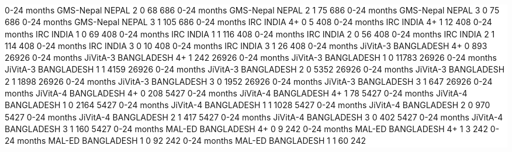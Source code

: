 0-24 months   GMS-Nepal        NEPAL                          2                   0       68     686
0-24 months   GMS-Nepal        NEPAL                          2                   1       75     686
0-24 months   GMS-Nepal        NEPAL                          3                   0       75     686
0-24 months   GMS-Nepal        NEPAL                          3                   1      105     686
0-24 months   IRC              INDIA                          4+                  0        5     408
0-24 months   IRC              INDIA                          4+                  1       12     408
0-24 months   IRC              INDIA                          1                   0       69     408
0-24 months   IRC              INDIA                          1                   1      116     408
0-24 months   IRC              INDIA                          2                   0       56     408
0-24 months   IRC              INDIA                          2                   1      114     408
0-24 months   IRC              INDIA                          3                   0       10     408
0-24 months   IRC              INDIA                          3                   1       26     408
0-24 months   JiVitA-3         BANGLADESH                     4+                  0      893   26926
0-24 months   JiVitA-3         BANGLADESH                     4+                  1      242   26926
0-24 months   JiVitA-3         BANGLADESH                     1                   0    11783   26926
0-24 months   JiVitA-3         BANGLADESH                     1                   1     4159   26926
0-24 months   JiVitA-3         BANGLADESH                     2                   0     5352   26926
0-24 months   JiVitA-3         BANGLADESH                     2                   1     1898   26926
0-24 months   JiVitA-3         BANGLADESH                     3                   0     1952   26926
0-24 months   JiVitA-3         BANGLADESH                     3                   1      647   26926
0-24 months   JiVitA-4         BANGLADESH                     4+                  0      208    5427
0-24 months   JiVitA-4         BANGLADESH                     4+                  1       78    5427
0-24 months   JiVitA-4         BANGLADESH                     1                   0     2164    5427
0-24 months   JiVitA-4         BANGLADESH                     1                   1     1028    5427
0-24 months   JiVitA-4         BANGLADESH                     2                   0      970    5427
0-24 months   JiVitA-4         BANGLADESH                     2                   1      417    5427
0-24 months   JiVitA-4         BANGLADESH                     3                   0      402    5427
0-24 months   JiVitA-4         BANGLADESH                     3                   1      160    5427
0-24 months   MAL-ED           BANGLADESH                     4+                  0        9     242
0-24 months   MAL-ED           BANGLADESH                     4+                  1        3     242
0-24 months   MAL-ED           BANGLADESH                     1                   0       92     242
0-24 months   MAL-ED           BANGLADESH                     1                   1       60     242